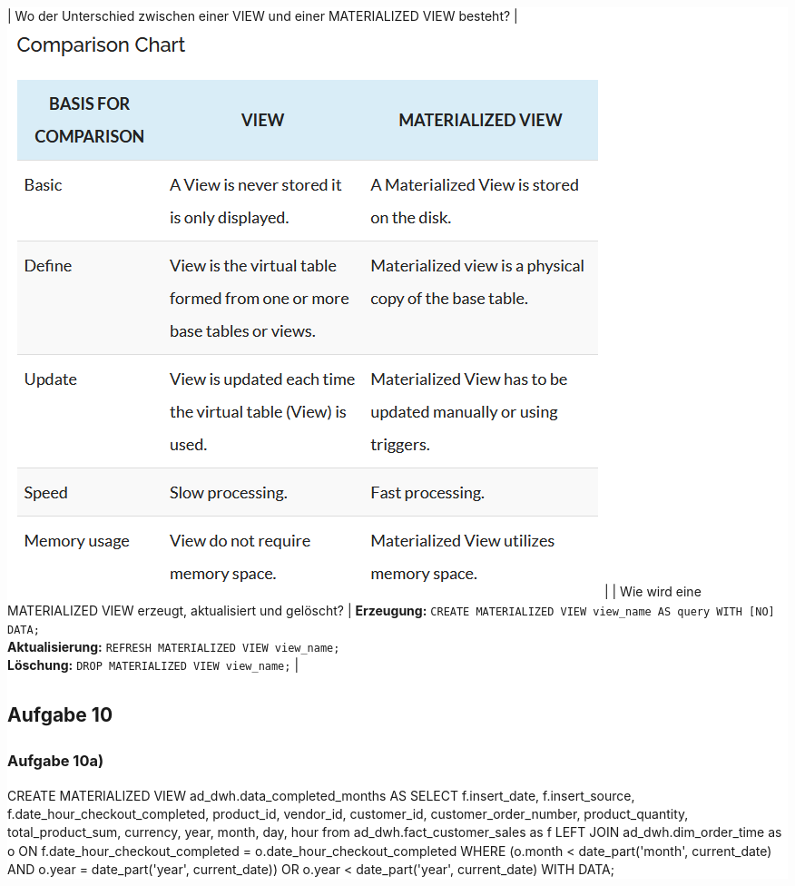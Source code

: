 | Wo der Unterschied zwischen einer VIEW und einer MATERIALIZED VIEW besteht? | ![](pictures/9b1.PNG)                                                                                                                                                                                 |
| Wie wird eine MATERIALIZED VIEW erzeugt, aktualisiert und gelöscht?         | __Erzeugung:__ `CREATE MATERIALIZED VIEW view_name AS query WITH [NO] DATA;` <br/> __Aktualisierung:__ `REFRESH MATERIALIZED VIEW view_name;` <br/> __Löschung:__ `DROP MATERIALIZED VIEW view_name;` |

## Aufgabe 10

### Aufgabe 10a)

CREATE MATERIALIZED VIEW ad_dwh.data_completed_months
AS
SELECT f.insert_date, f.insert_source, f.date_hour_checkout_completed, product_id, vendor_id, customer_id, customer_order_number,
product_quantity, total_product_sum, currency, year, month, day, hour from ad_dwh.fact_customer_sales
as f LEFT JOIN ad_dwh.dim_order_time as o ON f.date_hour_checkout_completed = o.date_hour_checkout_completed
WHERE (o.month < date_part('month', current_date) AND o.year = date_part('year', current_date)) OR
o.year < date_part('year', current_date)
WITH DATA;
